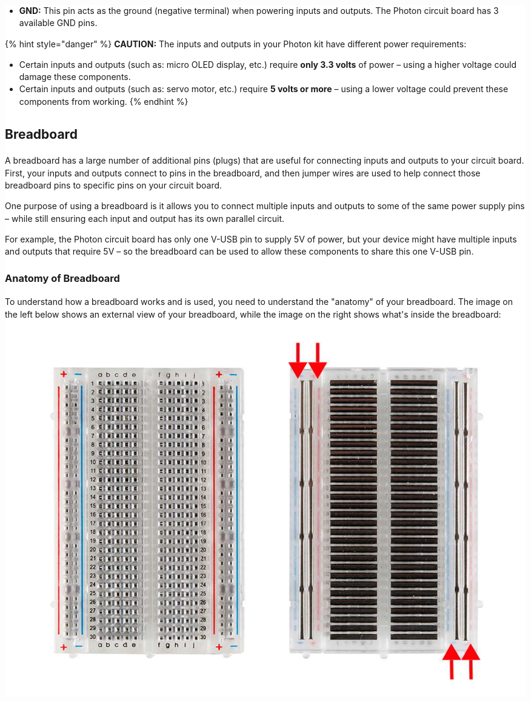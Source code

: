 * **GND:**  This pin acts as the ground \(negative terminal\) when powering inputs and outputs. The Photon circuit board has 3 available GND pins.

{% hint style="danger" %}
**CAUTION:**  The inputs and outputs in your Photon kit have different power requirements:

* Certain inputs and outputs \(such as: micro OLED display, etc.\) require **only 3.3 volts** of power – using a higher voltage could damage these components.
* Certain inputs and outputs \(such as: servo motor, etc.\) require **5 volts or more** – using a lower voltage could prevent these components from working.
{% endhint %}

## Breadboard

A breadboard has a large number of additional pins \(plugs\) that are useful for connecting inputs and outputs to your circuit board. First, your inputs and outputs connect to pins in the breadboard, and then jumper wires are used to help connect those breadboard pins to specific pins on your circuit board.

One purpose of using a breadboard is it allows you to connect multiple inputs and outputs to some of the same power supply pins – while still ensuring each input and output has its own parallel circuit.

For example, the Photon circuit board has only one V-USB pin to supply 5V of power, but your device might have multiple inputs and outputs that require 5V – so the breadboard can be used to allow these components to share this one V-USB pin.

### Anatomy of Breadboard

To understand how a breadboard works and is used, you need to understand the "anatomy" of your breadboard.  The image on the left below shows an external view of your breadboard, while the image on the right shows what's inside the breadboard:

![External View of Breadboard \(on left\) and Internal View of Breadboard \(on right\)](../../.gitbook/assets/breadboard-inside.jpg)
